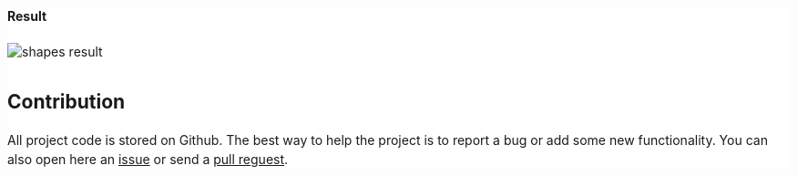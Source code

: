 ```php
```
#### Result
<img src="example/samples/shapes.png" alt="shapes result" width="400" />


## Contribution
All project code is stored on Github. The best way to help the project is to report a bug or add some new functionality. 
You can also open here an [issue](https://github.com/antonlukin/poster-editor/issues) or send a [pull reguest](https://github.com/antonlukin/poster-editor/pulls).
